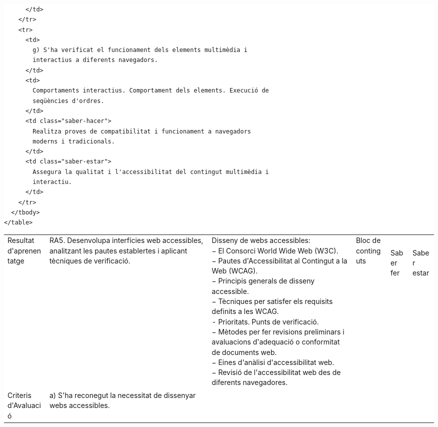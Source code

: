           </td>
        </tr>
        <tr>
          <td>
            g) S'ha verificat el funcionament dels elements multimèdia i
            interactius a diferents navegadors.
          </td>
          <td>
            Comportaments interactius. Comportament dels elements. Execució de
            seqüències d'ordres.
          </td>
          <td class="saber-hacer">
            Realitza proves de compatibilitat i funcionament a navegadors
            moderns i tradicionals.
          </td>
          <td class="saber-estar">
            Assegura la qualitat i l'accessibilitat del contingut multimèdia i
            interactiu.
          </td>
        </tr>
      </tbody>
    </table>
  </div>
</div>

<div class="md-typeset__scrollwrap">
  <div class="md-typeset__table">
    <table>
      <tbody>
        <tr>
          <td rowspan="2" class="header-vertical header-vertical-ra">
            Resultat d'aprenentatge
          </td>
          <td rowspan="2">
            RA5. Desenvolupa interfícies web accessibles, analitzant les pautes
            establertes i aplicant tècniques de verificació.
          </td>
          <td rowspan="2">
            Disseny de webs accessibles:<br />− El Consorci World Wide Web
            (W3C).<br />− Pautes d'Accessibilitat al Contingut a la Web
            (WCAG).<br />− Principis generals de disseny accessible.<br />−
            Tècniques per satisfer els requisits definits a les WCAG.<br />-
            Prioritats. Punts de verificació.<br />− Mètodes per fer revisions
            preliminars i avaluacions d'adequació o conformitat de documents
            web.<br />− Eines d'anàlisi d'accessibilitat web.<br />− Revisió de
            l'accessibilitat web des de diferents navegadores.
          </td>
          <td rowspan="2" class="header-vertical header-vertical-bc">
            Bloc de continguts
          </td>
          <td colspan="2"></td>
        </tr>
        <tr>
          <td class="competencias-header">Saber fer</td>
          <td class="competencias-header">Saber estar</td>
        </tr>
        <tr>
          <td rowspan="8" class="header-vertical header-vertical-ce">
            Criteris d'Avaluació
          </td>
          <td>
            a) S'ha reconegut la necessitat de dissenyar webs accessibles.
          </td>
          <td>